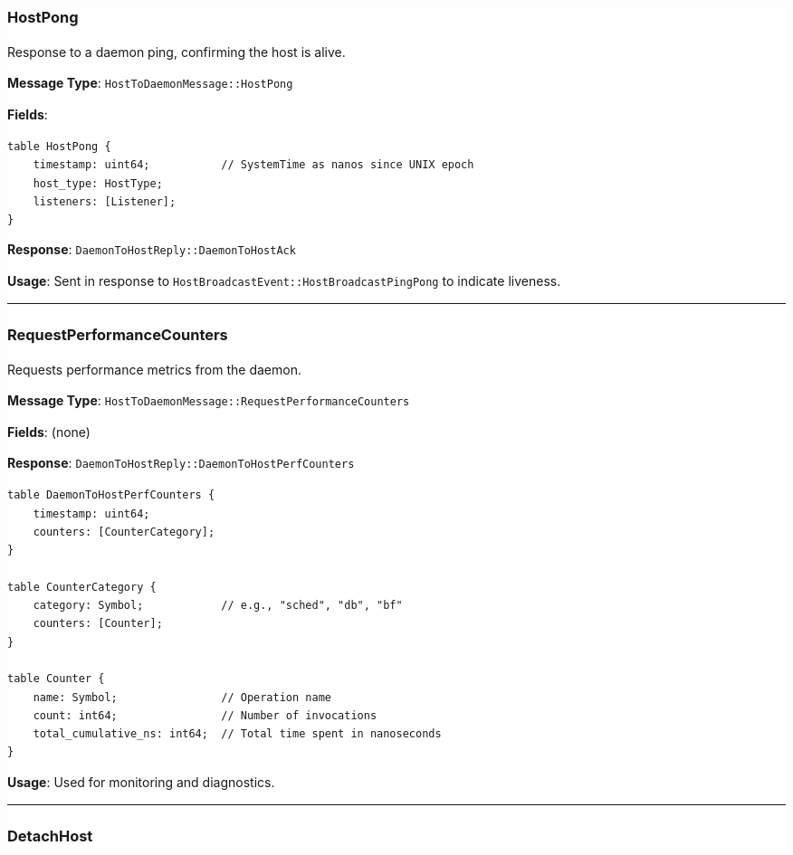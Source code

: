 
### HostPong

Response to a daemon ping, confirming the host is alive.

**Message Type**: `HostToDaemonMessage::HostPong`

**Fields**:

```flatbuffers
table HostPong {
    timestamp: uint64;           // SystemTime as nanos since UNIX epoch
    host_type: HostType;
    listeners: [Listener];
}
```

**Response**: `DaemonToHostReply::DaemonToHostAck`

**Usage**: Sent in response to `HostBroadcastEvent::HostBroadcastPingPong` to indicate liveness.

---

### RequestPerformanceCounters

Requests performance metrics from the daemon.

**Message Type**: `HostToDaemonMessage::RequestPerformanceCounters`

**Fields**: (none)

**Response**: `DaemonToHostReply::DaemonToHostPerfCounters`

```flatbuffers
table DaemonToHostPerfCounters {
    timestamp: uint64;
    counters: [CounterCategory];
}

table CounterCategory {
    category: Symbol;            // e.g., "sched", "db", "bf"
    counters: [Counter];
}

table Counter {
    name: Symbol;                // Operation name
    count: int64;                // Number of invocations
    total_cumulative_ns: int64;  // Total time spent in nanoseconds
}
```

**Usage**: Used for monitoring and diagnostics.

---

### DetachHost

